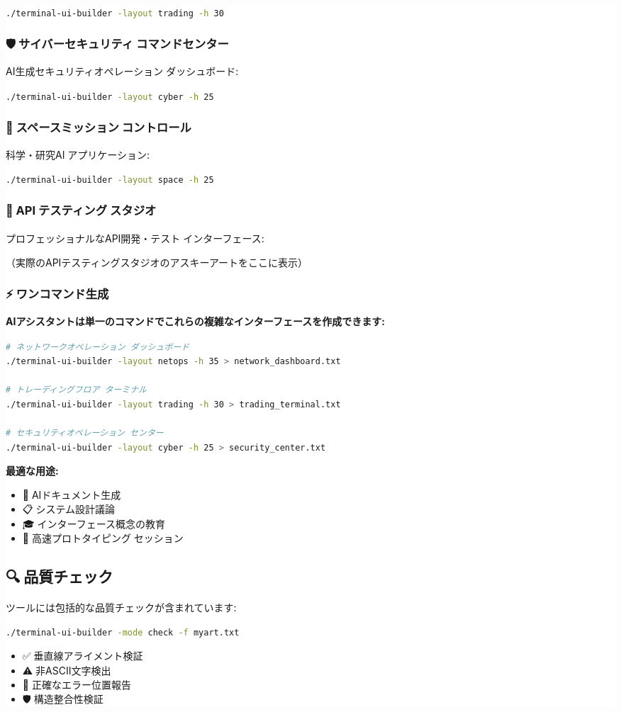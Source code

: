 ```bash
./terminal-ui-builder -layout trading -h 30
```

### 🛡️ サイバーセキュリティ コマンドセンター

AI生成セキュリティオペレーション ダッシュボード:

```bash
./terminal-ui-builder -layout cyber -h 25
```

### 🚀 スペースミッション コントロール

科学・研究AI アプリケーション:

```bash
./terminal-ui-builder -layout space -h 25
```

### 🧪 API テスティング スタジオ

プロフェッショナルなAPI開発・テスト インターフェース:

（実際のAPIテスティングスタジオのアスキーアートをここに表示）

### ⚡ ワンコマンド生成

**AIアシスタントは単一のコマンドでこれらの複雑なインターフェースを作成できます:**

```bash
# ネットワークオペレーション ダッシュボード
./terminal-ui-builder -layout netops -h 35 > network_dashboard.txt

# トレーディングフロア ターミナル
./terminal-ui-builder -layout trading -h 30 > trading_terminal.txt

# セキュリティオペレーション センター
./terminal-ui-builder -layout cyber -h 25 > security_center.txt
```

**最適な用途:**
- 🤖 AIドキュメント生成
- 📋 システム設計議論
- 🎓 インターフェース概念の教育
- 🔧 高速プロトタイピング セッション

## 🔍 品質チェック

ツールには包括的な品質チェックが含まれています:

```bash
./terminal-ui-builder -mode check -f myart.txt
```

- ✅ 垂直線アライメント検証
- ⚠️ 非ASCII文字検出
- 📍 正確なエラー位置報告
- 🛡️ 構造整合性検証
